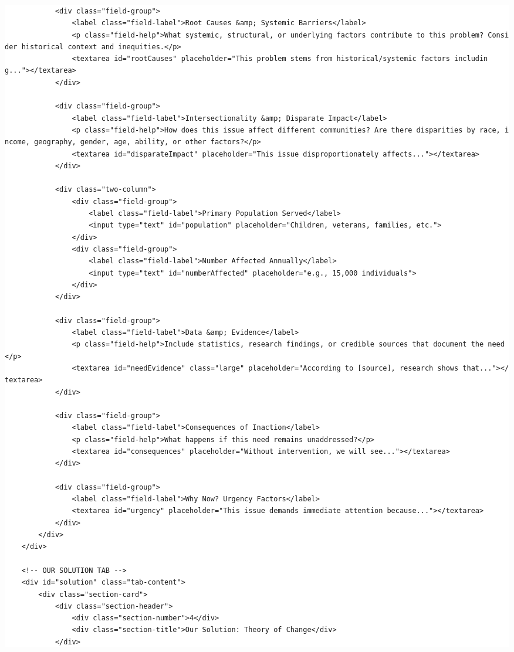                 <div class="field-group">
                    <label class="field-label">Root Causes &amp; Systemic Barriers</label>
                    <p class="field-help">What systemic, structural, or underlying factors contribute to this problem? Consider historical context and inequities.</p>
                    <textarea id="rootCauses" placeholder="This problem stems from historical/systemic factors including..."></textarea>
                </div>
                
                <div class="field-group">
                    <label class="field-label">Intersectionality &amp; Disparate Impact</label>
                    <p class="field-help">How does this issue affect different communities? Are there disparities by race, income, geography, gender, age, ability, or other factors?</p>
                    <textarea id="disparateImpact" placeholder="This issue disproportionately affects..."></textarea>
                </div>
                
                <div class="two-column">
                    <div class="field-group">
                        <label class="field-label">Primary Population Served</label>
                        <input type="text" id="population" placeholder="Children, veterans, families, etc.">
                    </div>
                    <div class="field-group">
                        <label class="field-label">Number Affected Annually</label>
                        <input type="text" id="numberAffected" placeholder="e.g., 15,000 individuals">
                    </div>
                </div>
                
                <div class="field-group">
                    <label class="field-label">Data &amp; Evidence</label>
                    <p class="field-help">Include statistics, research findings, or credible sources that document the need</p>
                    <textarea id="needEvidence" class="large" placeholder="According to [source], research shows that..."></textarea>
                </div>
                
                <div class="field-group">
                    <label class="field-label">Consequences of Inaction</label>
                    <p class="field-help">What happens if this need remains unaddressed?</p>
                    <textarea id="consequences" placeholder="Without intervention, we will see..."></textarea>
                </div>
                
                <div class="field-group">
                    <label class="field-label">Why Now? Urgency Factors</label>
                    <textarea id="urgency" placeholder="This issue demands immediate attention because..."></textarea>
                </div>
            </div>
        </div>
        
        <!-- OUR SOLUTION TAB -->
        <div id="solution" class="tab-content">
            <div class="section-card">
                <div class="section-header">
                    <div class="section-number">4</div>
                    <div class="section-title">Our Solution: Theory of Change</div>
                </div>
                